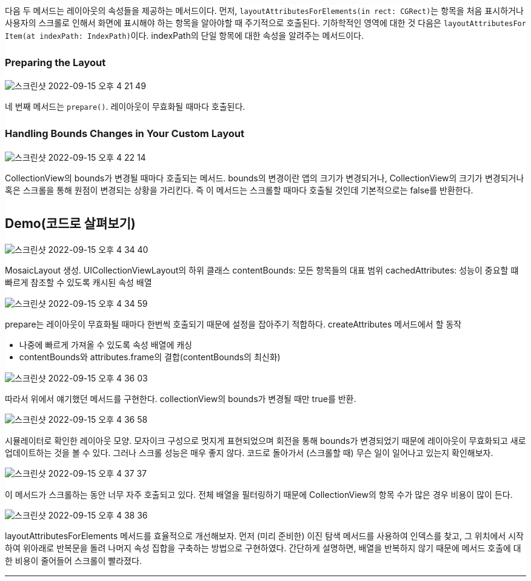 다음 두 메서드는 레이아웃의 속성들을 제공하는 메서드이다.
먼저, `layoutAttributesForElements(in rect: CGRect)`는 항목을 처음 표시하거나 사용자의 스크롤로 인해서 화면에 표시해야 하는 항목을 알아야할 때 주기적으로 호출된다. 기하학적인 영역에 대한 것 
다음은 `layoutAttributesForItem(at indexPath: IndexPath)`이다. indexPath의 단일 항목에 대한 속성을 알려주는 메서드이다.

### Preparing the Layout
<img width="1172" alt="스크린샷 2022-09-15 오후 4 21 49" src="https://user-images.githubusercontent.com/63997044/190340626-a3fdd140-fa74-423f-93df-c1419a5189df.png">

네 번째 메서드는 `prepare()`.
레이아웃이 무효화될 때마다 호출된다.

### Handling Bounds Changes in Your Custom Layout
<img width="1175" alt="스크린샷 2022-09-15 오후 4 22 14" src="https://user-images.githubusercontent.com/63997044/190340716-a1d619b2-58bd-45af-a686-8163d98a5ea4.png">

CollectionView의 bounds가 변경될 때마다 호출되는 메서드.
bounds의 변경이란 앱의 크기가 변경되거나, CollectionView의 크기가 변경되거나 혹은 스크롤을 통해 원점이 변경되는 상황을 가리킨다. 즉 이 메서드는 스크롤할 때마다 호출될 것인데 기본적으로는 false를 반환한다. 

## Demo(코드로 살펴보기)
<img width="861" alt="스크린샷 2022-09-15 오후 4 34 40" src="https://user-images.githubusercontent.com/63997044/190343500-d100024a-9808-4229-9183-3f0b1aa19a51.png">

MosaicLayout 생성. UICollectionViewLayout의 하위 클래스
contentBounds: 모든 항목들의 대표 범위
cachedAttributes: 성능이 중요할 떄 빠르게 참조할 수 있도록 캐시된 속성 배열

<img width="849" alt="스크린샷 2022-09-15 오후 4 34 59" src="https://user-images.githubusercontent.com/63997044/190343564-774291ca-1440-464e-bb61-f8ac57e82b03.png">

prepare는 레이아웃이 무효화될 때마다 한번씩 호출되기 때문에 설정을 잡아주기 적합하다.
createAttributes 메서드에서 할 동작
- 나중에 빠르게 가져올 수 있도록 속성 배열에 캐싱
- contentBounds와 attributes.frame의 결합(contentBounds의 최신화)

<img width="852" alt="스크린샷 2022-09-15 오후 4 36 03" src="https://user-images.githubusercontent.com/63997044/190343746-5e026c3c-15fe-408d-bc4c-7f25c8cad0a4.png">

따라서 위에서 얘기했던 메서드를 구현한다. collectionView의 bounds가 변경될 때만 true를 반환.

<img width="841" alt="스크린샷 2022-09-15 오후 4 36 58" src="https://user-images.githubusercontent.com/63997044/190343922-541256d0-e219-4d69-ae65-d48a37ad61d1.png">

시뮬레이터로 확인한 레이아웃 모양. 모자이크 구성으로 멋지게 표현되었으며 회전을 통해 bounds가 변경되었기 때문에 레이아웃이 무효화되고 새로 업데이트하는 것을 볼 수 있다.
그러나 스크롤 성능은 매우 좋지 않다. 코드로 돌아가서 (스크롤할 때) 무슨 일이 일어나고 있는지 확인해보자.

<img width="848" alt="스크린샷 2022-09-15 오후 4 37 37" src="https://user-images.githubusercontent.com/63997044/190344038-add4bfcc-5262-41dd-b95b-2056d6f18386.png">

이 메서드가 스크롤하는 동안 너무 자주 호출되고 있다. 전체 배열을 필터링하기 때문에 CollectionView의 항목 수가 많은 경우 비용이 많이 든다.

<img width="847" alt="스크린샷 2022-09-15 오후 4 38 36" src="https://user-images.githubusercontent.com/63997044/190344315-620eaf5a-eefd-4beb-9370-4c1f28fe0af8.png">

layoutAttributesForElements 메서드를 효율적으로 개선해보자. 먼저 (미리 준비한) 이진 탐색 메서드를 사용하여 인덱스를 찾고, 그 위치에서 시작하여 위아래로 반복문을 돌려 나머지 속성 집합을 구축하는 방법으로 구현하였다. 간단하게 설명하면, 배열을 반복하지 않기 때문에 메서드 호출에 대한 비용이 줄어들어 스크롤이 빨라졌다.
___

